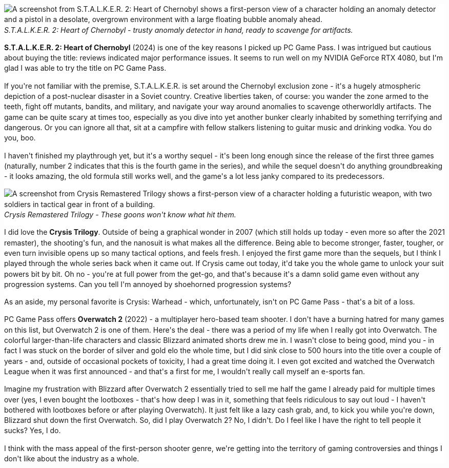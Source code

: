 ![A screenshot from S.T.A.L.K.E.R. 2: Heart of Chernobyl shows a first-person view of a character holding an anomaly detector and a pistol in a desolate, overgrown environment with a large floating bubble anomaly ahead.](/assets/images/stalker-2-heart-of-chernobyl.jpg)
*S.T.A.L.K.E.R. 2: Heart of Chernobyl - trusty anomaly detector in hand, ready to scavenge for artifacts.*

**S.T.A.L.K.E.R. 2: Heart of Chernobyl** (2024) is one of the key reasons I picked up PC Game Pass. I was intrigued but cautious about buying the title: reviews indicated major performance issues. It seems to run well on my NVIDIA GeForce RTX 4080, but I'm glad I was able to try the title on PC Game Pass.

If you're not familiar with the premise, S.T.A.L.K.E.R. is set around the Chernobyl exclusion zone - it's a hugely atmospheric depiction of a post-nuclear disaster in a Soviet country. Creative liberties taken, of course: you wander the zone armed to the teeth, fight off mutants, bandits, and military, and navigate your way around anomalies to scavenge otherworldly artifacts. The game can be quite scary at times too, especially as you dive into yet another bunker clearly inhabited by something terrifying and dangerous. Or you can ignore all that, sit at a campfire with fellow stalkers listening to guitar music and drinking vodka. You do you, boo.

I haven't finished my playthrough yet, but it's a worthy sequel - it's been long enough since the release of the first three games (naturally, number 2 indicates that this is the fourth game in the series), and while the sequel doesn't do anything groundbreaking - it looks amazing, the old formula still works well, and the game's a lot less janky compared to its predecessors.

![A screenshot from Crysis Remastered Trilogy shows a first-person view of a character holding a futuristic weapon, with two soldiers in tactical gear in front of a building.](/assets/images/crysis-remastered-trilogy.jpg)
*Crysis Remastered Trilogy - These goons won't know what hit them.*

I did love the **Crysis Trilogy**. Outside of being a graphical wonder in 2007 (which still holds up today - even more so after the 2021 remaster), the shooting's fun, and the nanosuit is what makes all the difference. Being able to become stronger, faster, tougher, or even turn invisible opens up so many tactical options, and feels fresh. I enjoyed the first game more than the sequels, but I think I played through the whole series back when it came out. If Crysis came out today, it'd take you the whole game to unlock your suit powers bit by bit. Oh no - you're at full power from the get-go, and that's because it's a damn solid game even without any progression systems. Can you tell I'm annoyed by shoehorned progression systems?

As an aside, my personal favorite is Crysis: Warhead - which, unfortunately, isn't on PC Game Pass - that's a bit of a loss.

PC Game Pass offers **Overwatch 2** (2022) - a multiplayer hero-based team shooter. I don't have a burning hatred for many games on this list, but Overwatch 2 is one of them. Here's the deal - there was a period of my life when I really got into Overwatch. The colorful larger-than-life characters and classic Blizzard animated shorts drew me in. I wasn't close to being good, mind you - in fact I was stuck on the border of silver and gold elo the whole time, but I did sink close to 500 hours into the title over a couple of years - and, outside of occasional pockets of toxicity, I had a great time doing it. I even got excited and watched the Overwatch League when it was first announced - and that's a first for me, I wouldn't really call myself an e-sports fan.

Imagine my frustration with Blizzard after Overwatch 2 essentially tried to sell me half the game I already paid for multiple times over (yes, I even bought the lootboxes - that's how deep I was in it, something that feels ridiculous to say out loud - I haven't bothered with lootboxes before or after playing Overwatch). It just felt like a lazy cash grab, and, to kick you while you're down, Blizzard shut down the first Overwatch. So, did I play Overwatch 2? No, I didn't. Do I feel like I have the right to tell people it sucks? Yes, I do.

I think with the mass appeal of the first-person shooter genre, we're getting into the territory of gaming controversies and things I don't like about the industry as a whole.
